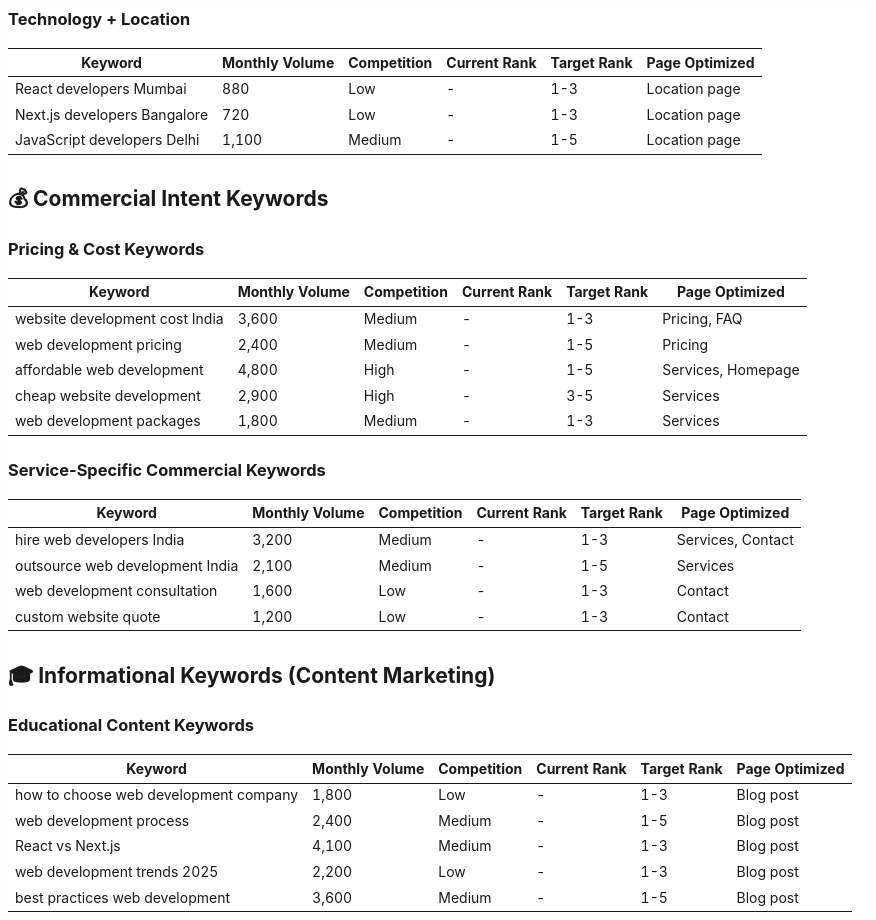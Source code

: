 ### Technology + Location
| Keyword | Monthly Volume | Competition | Current Rank | Target Rank | Page Optimized |
|---------|---------------|-------------|--------------|-------------|----------------|
| React developers Mumbai | 880 | Low | - | 1-3 | Location page |
| Next.js developers Bangalore | 720 | Low | - | 1-3 | Location page |
| JavaScript developers Delhi | 1,100 | Medium | - | 1-5 | Location page |

## 💰 Commercial Intent Keywords

### Pricing & Cost Keywords
| Keyword | Monthly Volume | Competition | Current Rank | Target Rank | Page Optimized |
|---------|---------------|-------------|--------------|-------------|----------------|
| website development cost India | 3,600 | Medium | - | 1-3 | Pricing, FAQ |
| web development pricing | 2,400 | Medium | - | 1-5 | Pricing |
| affordable web development | 4,800 | High | - | 1-5 | Services, Homepage |
| cheap website development | 2,900 | High | - | 3-5 | Services |
| web development packages | 1,800 | Medium | - | 1-3 | Services |

### Service-Specific Commercial Keywords
| Keyword | Monthly Volume | Competition | Current Rank | Target Rank | Page Optimized |
|---------|---------------|-------------|--------------|-------------|----------------|
| hire web developers India | 3,200 | Medium | - | 1-3 | Services, Contact |
| outsource web development India | 2,100 | Medium | - | 1-5 | Services |
| web development consultation | 1,600 | Low | - | 1-3 | Contact |
| custom website quote | 1,200 | Low | - | 1-3 | Contact |

## 🎓 Informational Keywords (Content Marketing)

### Educational Content Keywords
| Keyword | Monthly Volume | Competition | Current Rank | Target Rank | Page Optimized |
|---------|---------------|-------------|--------------|-------------|----------------|
| how to choose web development company | 1,800 | Low | - | 1-3 | Blog post |
| web development process | 2,400 | Medium | - | 1-5 | Blog post |
| React vs Next.js | 4,100 | Medium | - | 1-3 | Blog post |
| web development trends 2025 | 2,200 | Low | - | 1-3 | Blog post |
| best practices web development | 3,600 | Medium | - | 1-5 | Blog post |
